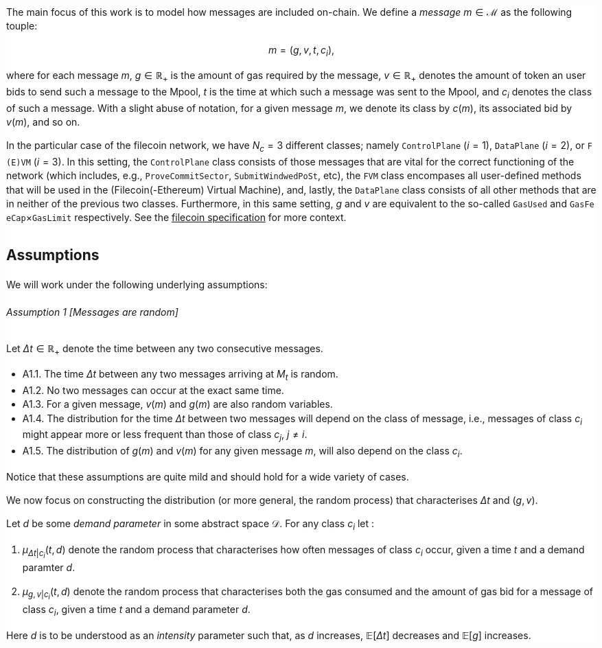The main focus of this work is to model how messages are included on-chain. We  define a *message* $m\in \mathcal{M}$ as the following touple:


$$ m=(g,v,t,c_i), $$


where for each message $m$,  $g\in\mathbb{R}_+$ is the amount of gas required by the message, $v\in\mathbb{R}_+$ denotes the amount of token an user bids to send such a message to the Mpool, $t$ is the time at which such a message was sent to the Mpool, and $c_i$ denotes the class of such a message. With a slight abuse of notation, for a given message $m$, we denote its class by $c(m)$, its associated bid by $v(m)$, and so on. 

In the particular case of the filecoin network, we have $N_c=3$ different classes; namely `ControlPlane` $(i=1)$, `DataPlane` $(i=2)$, or `F(E)VM` $(i=3)$.  In this setting,  the `ControlPlane` class consists of those messages that are vital for the correct functioning of the network (which includes, e.g., `ProveCommitSector`, `SubmitWindwedPoSt`, etc), the  `FVM` class encompases all user-defined methods that will be used in the (Filecoin(-Ethereum) Virtual Machine), and, lastly, the `DataPlane` class consists of all other methods that are in neither of the previous two classes. Furthermore, in this same setting, $g$ and $v$ are equivalent to the so-called `GasUsed` and  `GasFeeCap`$\times$`GasLimit` respectively. See the [filecoin specification]() for more context. 



## Assumptions
We will work under the following underlying assumptions:


###### Assumption 1 [Messages are random] 

Let $\Delta t\in\mathbb{R}_+$ denote the time between any two consecutive messages.

* A1.1.  The time $\Delta t$ between any two messages arriving at $M_t$ is random. 
* A1.2. No two messages can occur at the exact same time.
* A1.3. For a given message, $v(m)$ and $g(m)$ are also random variables. 
* A1.4. The distribution for the time $\Delta t$ between two messages will depend on the class of message, i.e., messages of class $c_i$ might appear more or less frequent than those of class $c_j$, $j\neq i$.
* A1.5. The distribution of $g(m)$ and $v(m)$ for any given message $m$,  will also depend on the class $c_i$. 


Notice that these assumptions are quite mild and should hold for a wide variety of cases. 


We now focus on constructing the distribution (or more general, the random process) that characterises $\Delta t$ and $(g,v)$.


Let $d$ be some *demand parameter* in some abstract space $\mathcal{D}$. For any class $c_i$ let :

1. $\mu_{\Delta t | c_i}(t,d)$ denote the random process that characterises how often messages of class $c_i$ occur, given a time $t$ and a demand paramter $d.$ 

2. $\mu_{g,v | c_i}(t,d)$ denote the random process that characterises both the gas consumed and the amount of gas bid for a message of class $c_i$, given a time $t$ and a demand parameter $d$.


Here $d$ is to be understood as an *intensity* parameter such that, as $d$ increases, $\mathbb{E}[\Delta t]$ decreases and $\mathbb{E}[g]$ increases. 
